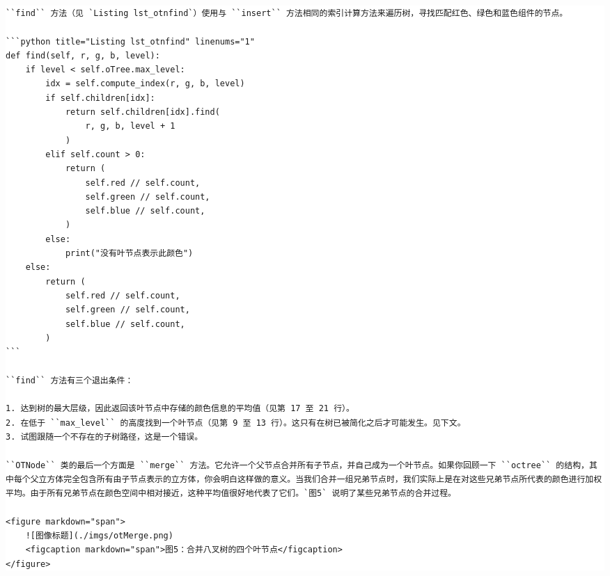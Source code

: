     ``find`` 方法（见 `Listing lst_otnfind`）使用与 ``insert`` 方法相同的索引计算方法来遍历树，寻找匹配红色、绿色和蓝色组件的节点。
    
    ```python title="Listing lst_otnfind" linenums="1"
    def find(self, r, g, b, level):
        if level < self.oTree.max_level:
            idx = self.compute_index(r, g, b, level)
            if self.children[idx]:
                return self.children[idx].find(
                    r, g, b, level + 1
                )
            elif self.count > 0:
                return (
                    self.red // self.count,
                    self.green // self.count,
                    self.blue // self.count,
                )
            else:
                print("没有叶节点表示此颜色")
        else:
            return (
                self.red // self.count,
                self.green // self.count,
                self.blue // self.count,
            )
    ```
    
    ``find`` 方法有三个退出条件：
    
    1. 达到树的最大层级，因此返回该叶节点中存储的颜色信息的平均值（见第 17 至 21 行）。
    2. 在低于 ``max_level`` 的高度找到一个叶节点（见第 9 至 13 行）。这只有在树已被简化之后才可能发生。见下文。
    3. 试图跟随一个不存在的子树路径，这是一个错误。
    
    ``OTNode`` 类的最后一个方面是 ``merge`` 方法。它允许一个父节点合并所有子节点，并自己成为一个叶节点。如果你回顾一下 ``octree`` 的结构，其中每个父立方体完全包含所有由子节点表示的立方体，你会明白这样做的意义。当我们合并一组兄弟节点时，我们实际上是在对这些兄弟节点所代表的颜色进行加权平均。由于所有兄弟节点在颜色空间中相对接近，这种平均值很好地代表了它们。`图5` 说明了某些兄弟节点的合并过程。
    
    <figure markdown="span">
        ![图像标题](./imgs/otMerge.png)
        <figcaption markdown="span">图5：合并八叉树的四个叶节点</figcaption>
    </figure>
    